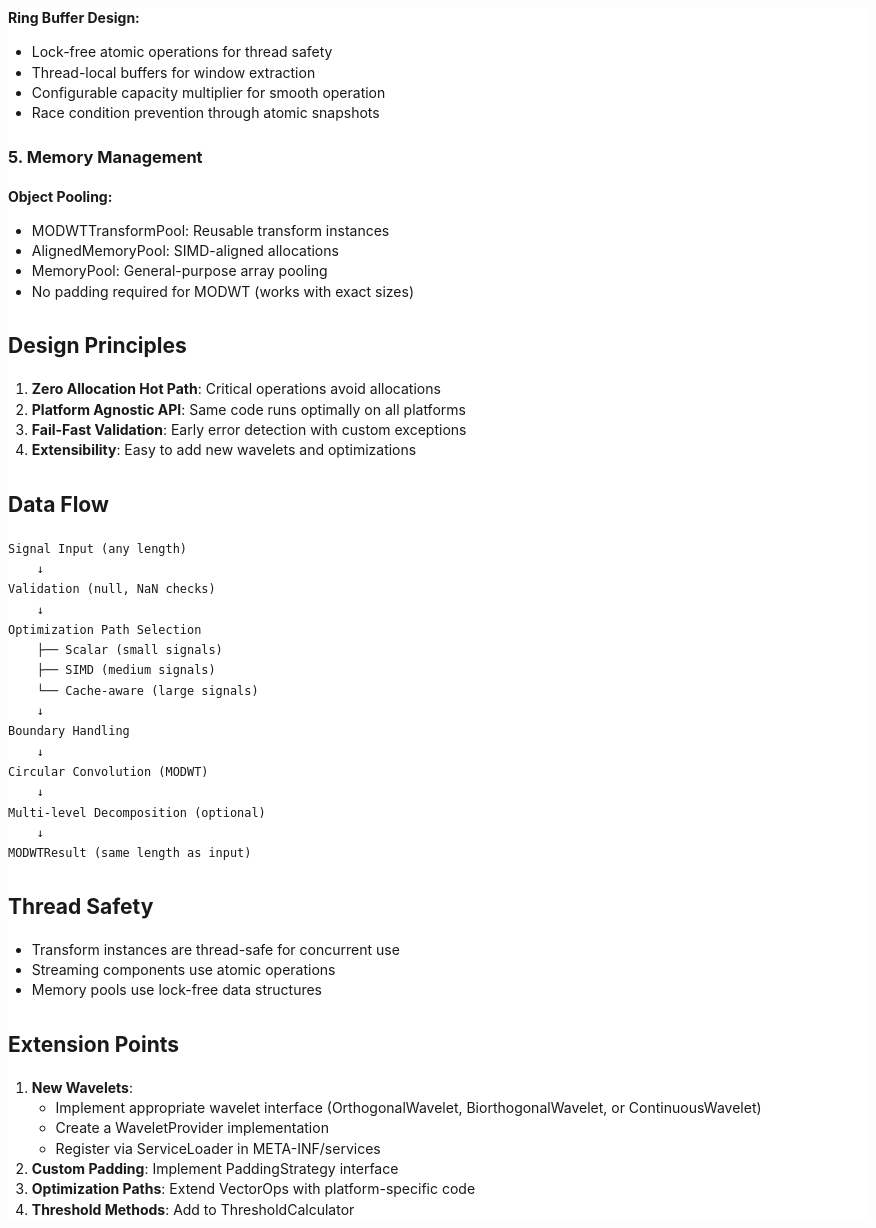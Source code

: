 **Ring Buffer Design:**
- Lock-free atomic operations for thread safety
- Thread-local buffers for window extraction
- Configurable capacity multiplier for smooth operation
- Race condition prevention through atomic snapshots

### 5. Memory Management

**Object Pooling:**
- MODWTTransformPool: Reusable transform instances
- AlignedMemoryPool: SIMD-aligned allocations
- MemoryPool: General-purpose array pooling
- No padding required for MODWT (works with exact sizes)

## Design Principles

1. **Zero Allocation Hot Path**: Critical operations avoid allocations
2. **Platform Agnostic API**: Same code runs optimally on all platforms
3. **Fail-Fast Validation**: Early error detection with custom exceptions
4. **Extensibility**: Easy to add new wavelets and optimizations

## Data Flow

```
Signal Input (any length)
    ↓
Validation (null, NaN checks)
    ↓
Optimization Path Selection
    ├── Scalar (small signals)
    ├── SIMD (medium signals)
    └── Cache-aware (large signals)
    ↓
Boundary Handling
    ↓
Circular Convolution (MODWT)
    ↓
Multi-level Decomposition (optional)
    ↓
MODWTResult (same length as input)
```

## Thread Safety

- Transform instances are thread-safe for concurrent use
- Streaming components use atomic operations
- Memory pools use lock-free data structures

## Extension Points

1. **New Wavelets**: 
   - Implement appropriate wavelet interface (OrthogonalWavelet, BiorthogonalWavelet, or ContinuousWavelet)
   - Create a WaveletProvider implementation
   - Register via ServiceLoader in META-INF/services
2. **Custom Padding**: Implement PaddingStrategy interface
3. **Optimization Paths**: Extend VectorOps with platform-specific code
4. **Threshold Methods**: Add to ThresholdCalculator
